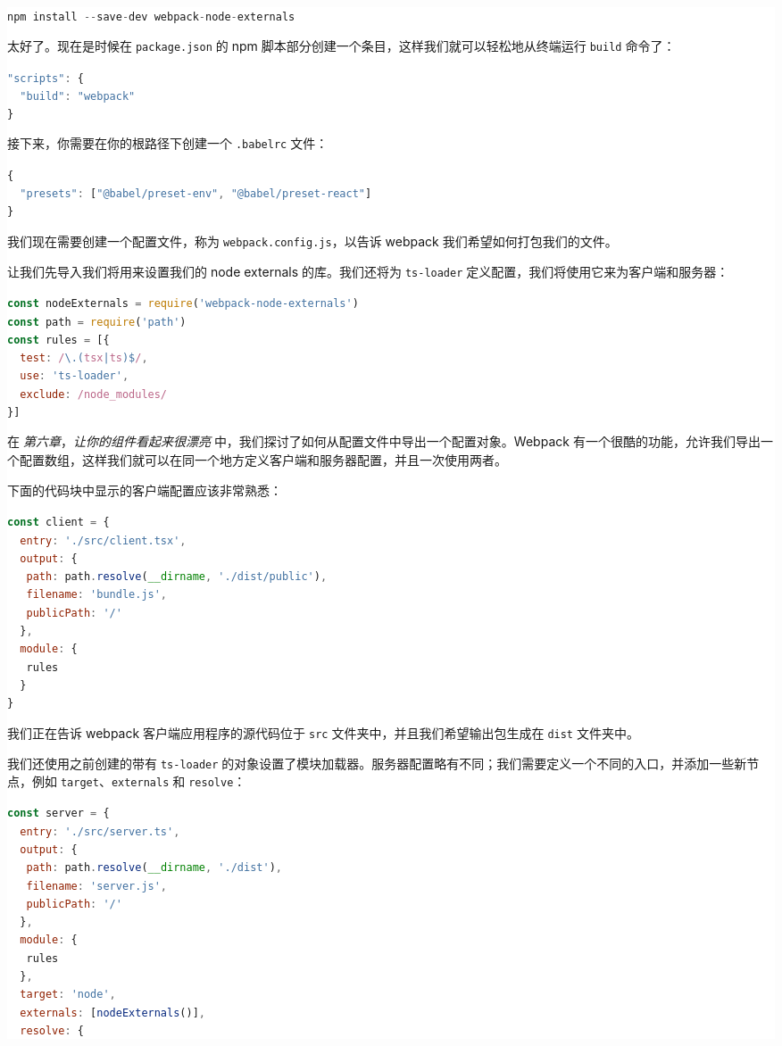 ```js
npm install --save-dev webpack-node-externals 
```

太好了。现在是时候在 `package.json` 的 npm 脚本部分创建一个条目，这样我们就可以轻松地从终端运行 `build` 命令了：

```js
"scripts": {
  "build": "webpack"
} 
```

接下来，你需要在你的根路径下创建一个 `.babelrc` 文件：

```js
{
  "presets": ["@babel/preset-env", "@babel/preset-react"]
} 
```

我们现在需要创建一个配置文件，称为 `webpack.config.js`，以告诉 webpack 我们希望如何打包我们的文件。

让我们先导入我们将用来设置我们的 node externals 的库。我们还将为 `ts-loader` 定义配置，我们将使用它来为客户端和服务器：

```js
const nodeExternals = require('webpack-node-externals')
const path = require('path')
const rules = [{
  test: /\.(tsx|ts)$/,
  use: 'ts-loader',
  exclude: /node_modules/
}] 
```

在 *第六章*，*让你的组件看起来很漂亮* 中，我们探讨了如何从配置文件中导出一个配置对象。Webpack 有一个很酷的功能，允许我们导出一个配置数组，这样我们就可以在同一个地方定义客户端和服务器配置，并且一次使用两者。

下面的代码块中显示的客户端配置应该非常熟悉：

```js
const client = {
  entry: './src/client.tsx',
  output: {
   path: path.resolve(__dirname, './dist/public'),
   filename: 'bundle.js',
   publicPath: '/'
  },
  module: {
   rules
  }
} 
```

我们正在告诉 webpack 客户端应用程序的源代码位于 `src` 文件夹中，并且我们希望输出包生成在 `dist` 文件夹中。

我们还使用之前创建的带有 `ts-loader` 的对象设置了模块加载器。服务器配置略有不同；我们需要定义一个不同的入口，并添加一些新节点，例如 `target`、`externals` 和 `resolve`：

```js
const server = {
  entry: './src/server.ts',
  output: {
   path: path.resolve(__dirname, './dist'),
   filename: 'server.js',
   publicPath: '/'
  },
  module: {
   rules
  },
  target: 'node',
  externals: [nodeExternals()],
  resolve: {
```